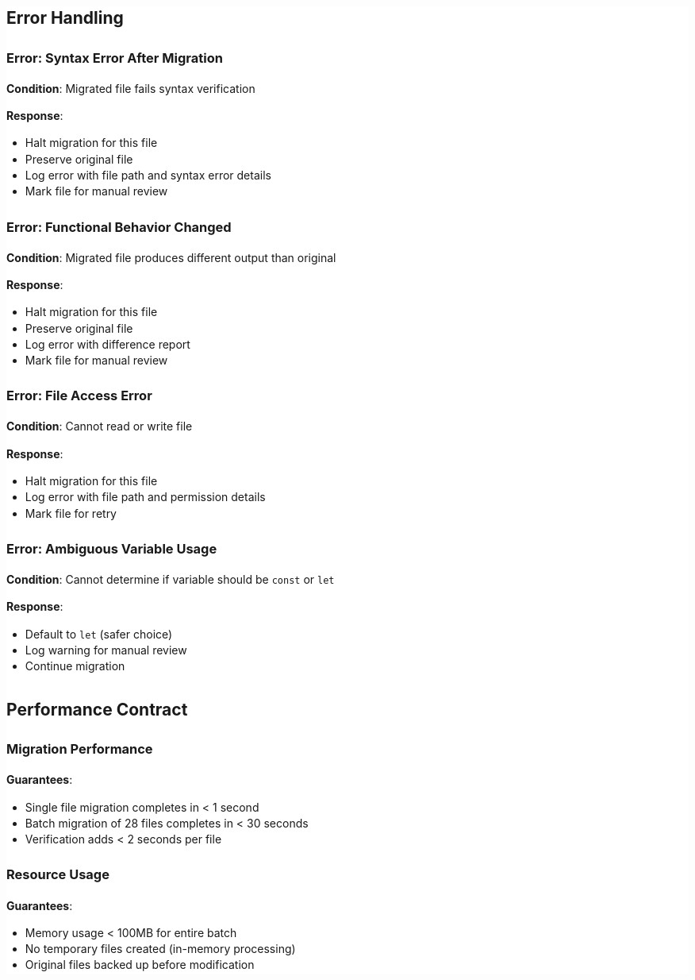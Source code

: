 ## Error Handling

### Error: Syntax Error After Migration

**Condition**: Migrated file fails syntax verification

**Response**:
- Halt migration for this file
- Preserve original file
- Log error with file path and syntax error details
- Mark file for manual review

### Error: Functional Behavior Changed

**Condition**: Migrated file produces different output than original

**Response**:
- Halt migration for this file
- Preserve original file
- Log error with difference report
- Mark file for manual review

### Error: File Access Error

**Condition**: Cannot read or write file

**Response**:
- Halt migration for this file
- Log error with file path and permission details
- Mark file for retry

### Error: Ambiguous Variable Usage

**Condition**: Cannot determine if variable should be `const` or `let`

**Response**:
- Default to `let` (safer choice)
- Log warning for manual review
- Continue migration

## Performance Contract

### Migration Performance

**Guarantees**:
- Single file migration completes in < 1 second
- Batch migration of 28 files completes in < 30 seconds
- Verification adds < 2 seconds per file

### Resource Usage

**Guarantees**:
- Memory usage < 100MB for entire batch
- No temporary files created (in-memory processing)
- Original files backed up before modification
